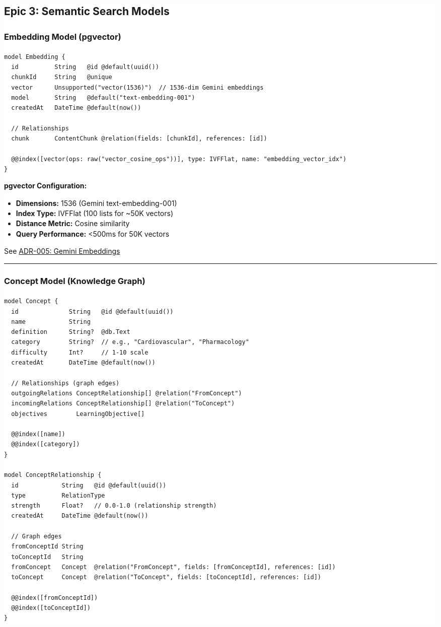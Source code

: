 
## Epic 3: Semantic Search Models

### Embedding Model (pgvector)

```prisma
model Embedding {
  id          String   @id @default(uuid())
  chunkId     String   @unique
  vector      Unsupported("vector(1536)")  // 1536-dim Gemini embeddings
  model       String   @default("text-embedding-001")
  createdAt   DateTime @default(now())

  // Relationships
  chunk       ContentChunk @relation(fields: [chunkId], references: [id])

  @@index([vector(ops: raw("vector_cosine_ops"))], type: IVFFlat, name: "embedding_vector_idx")
}
```

**pgvector Configuration:**
- **Dimensions:** 1536 (Gemini text-embedding-001)
- **Index Type:** IVFFlat (100 lists for ~50K vectors)
- **Distance Metric:** Cosine similarity
- **Query Performance:** <500ms for 50K vectors

See [ADR-005: Gemini Embeddings](../architecture/ADR-005-gemini-embeddings-1536.md)

---

### Concept Model (Knowledge Graph)

```prisma
model Concept {
  id              String   @id @default(uuid())
  name            String
  definition      String?  @db.Text
  category        String?  // e.g., "Cardiovascular", "Pharmacology"
  difficulty      Int?     // 1-10 scale
  createdAt       DateTime @default(now())

  // Relationships (graph edges)
  outgoingRelations ConceptRelationship[] @relation("FromConcept")
  incomingRelations ConceptRelationship[] @relation("ToConcept")
  objectives        LearningObjective[]

  @@index([name])
  @@index([category])
}

model ConceptRelationship {
  id            String   @id @default(uuid())
  type          RelationType
  strength      Float?   // 0.0-1.0 (relationship strength)
  createdAt     DateTime @default(now())

  // Graph edges
  fromConceptId String
  toConceptId   String
  fromConcept   Concept  @relation("FromConcept", fields: [fromConceptId], references: [id])
  toConcept     Concept  @relation("ToConcept", fields: [toConceptId], references: [id])

  @@index([fromConceptId])
  @@index([toConceptId])
}
```